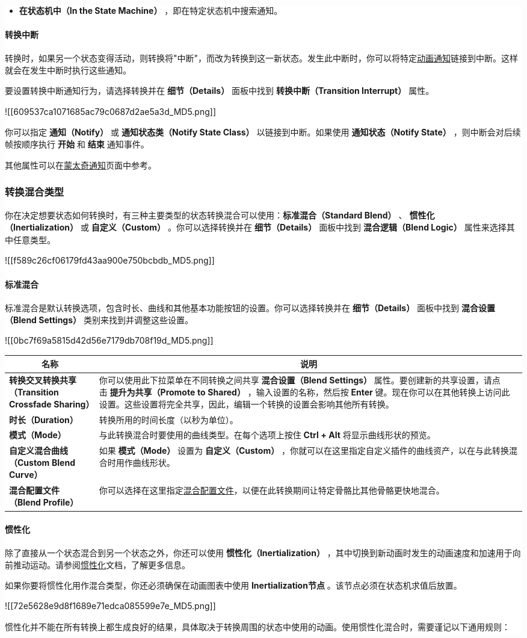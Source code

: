 - **在状态机中（In the State Machine）** ，即在特定状态机中搜索通知。
    

#### 转换中断

转换时，如果另一个状态变得活动，则转换将"中断"，而改为转换到这一新状态。发生此中断时，你可以将特定[动画通知](https://docs.unrealengine.com/5.2/zh-CN/animation-notifies-in-unreal-engine)链接到中断。这样就会在发生中断时执行这些通知。

要设置转换中断通知行为，请选择转换并在 **细节（Details）** 面板中找到 **转换中断（Transition Interrupt）** 属性。

![[609537ca1071685ac79c0687d2ae5a3d_MD5.png]]

你可以指定 **通知（Notify）** 或 **通知状态类（Notify State Class）** 以链接到中断。如果使用 **通知状态（Notify State）** ，则中断会对后续帧按顺序执行 **开始** 和 **结束** 通知事件。

其他属性可以在[蒙太奇通知](https://docs.unrealengine.com/5.2/zh-CN/animation-notifies-in-unreal-engine#%E8%92%99%E5%A4%AA%E5%A5%87%E9%80%9A%E7%9F%A5)页面中参考。

### 转换混合类型

你在决定想要状态如何转换时，有三种主要类型的状态转换混合可以使用：**标准混合（Standard Blend）** 、 **惯性化（Inertialization）** 或 **自定义（Custom）** 。你可以选择转换并在 **细节（Details）** 面板中找到 **混合逻辑（Blend Logic）** 属性来选择其中任意类型。

![[f589c26cf06179fd43aa900e750bcbdb_MD5.png]]

#### 标准混合

标准混合是默认转换选项，包含时长、曲线和其他基本功能按钮的设置。你可以选择转换并在 **细节（Details）** 面板中找到 **混合设置（Blend Settings）** 类别来找到并调整这些设置。

![[0bc7f69a5815d42d56e7179db708f19d_MD5.png]]

|名称|说明|
|---|---|
|**转换交叉转换共享（Transition Crossfade Sharing）**|你可以使用此下拉菜单在不同转换之间共享 **混合设置（Blend Settings）** 属性。要创建新的共享设置，请点击 **提升为共享（Promote to Shared）** ，输入设置的名称，然后按 **Enter** 键。现在你可以在其他转换上访问此设置。这些设置将完全共享，因此，编辑一个转换的设置会影响其他所有转换。|
|**时长（Duration）**|转换所用的时间长度（以秒为单位）。|
|**模式（Mode）**|与此转换混合时要使用的曲线类型。在每个选项上按住 **Ctrl + Alt** 将显示曲线形状的预览。|
|**自定义混合曲线（Custom Blend Curve）**|如果 **模式（Mode）** 设置为 **自定义（Custom）** ，你就可以在这里指定自定义插件的曲线资产，以在与此转换混合时用作曲线形状。|
|**混合配置文件（Blend Profile）**|你可以选择在这里指定[混合配置文件](https://docs.unrealengine.com/5.2/zh-CN/blend-masks-and-blend-profiles-in-unreal-engine)，以便在此转换期间让特定骨骼比其他骨骼更快地混合。|

#### 惯性化

除了直接从一个状态混合到另一个状态之外，你还可以使用 **惯性化（Inertialization）** ，其中切换到新动画时发生的动画速度和加速用于向前推动运动。请参阅[惯性化](https://docs.unrealengine.com/5.2/zh-CN/animation-blueprint-blend-nodes-in-unreal-engine#%E6%83%AF%E6%80%A7%E5%8C%96)文档，了解更多信息。

如果你要将惯性化用作混合类型，你还必须确保在动画图表中使用 **Inertialization节点** 。该节点必须在状态机求值后放置。

![[72e5628e9d8f1689e71edca085599e7e_MD5.png]]

惯性化并不能在所有转换上都生成良好的结果，具体取决于转换周围的状态中使用的动画。使用惯性化混合时，需要谨记以下通用规则：
